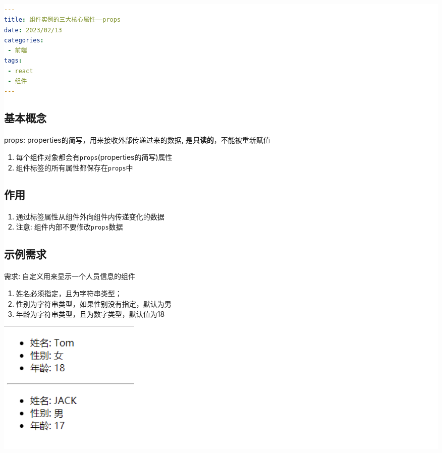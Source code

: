 ```yaml
---
title: 组件实例的三大核心属性——props
date: 2023/02/13
categories:
 - 前端
tags:
 - react
 - 组件
---
```


## 基本概念

props: properties的简写，用来接收外部传递过来的数据, 是**只读的**，不能被重新赋值

1. 每个组件对象都会有`props`(properties的简写)属性
2. 组件标签的所有属性都保存在`props`中

## 作用

1. 通过标签属性从组件外向组件内传递变化的数据
2. 注意: 组件内部不要修改`props`数据

## 示例需求

需求: 自定义用来显示一个人员信息的组件
1.	姓名必须指定，且为字符串类型；
2.	性别为字符串类型，如果性别没有指定，默认为男
3.	年龄为字符串类型，且为数字类型，默认值为18

<img src="./imgs/xuqiu.png" width="30%">
